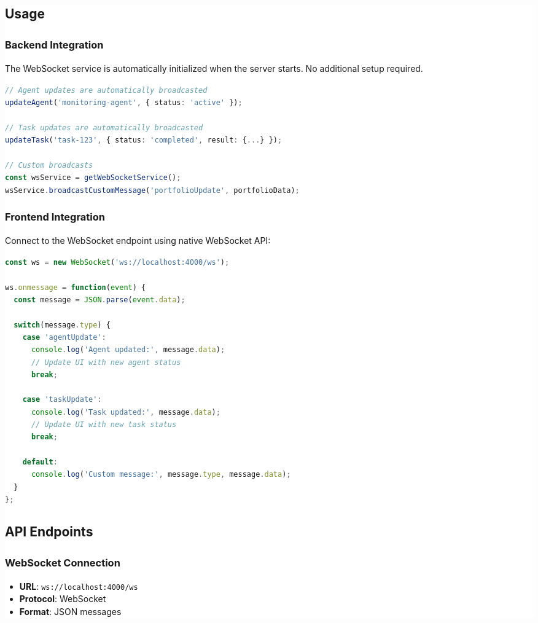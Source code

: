 ## Usage

### Backend Integration

The WebSocket service is automatically initialized when the server starts. No additional setup required.

```typescript
// Agent updates are automatically broadcasted
updateAgent('monitoring-agent', { status: 'active' });

// Task updates are automatically broadcasted  
updateTask('task-123', { status: 'completed', result: {...} });

// Custom broadcasts
const wsService = getWebSocketService();
wsService.broadcastCustomMessage('portfolioUpdate', portfolioData);
```

### Frontend Integration

Connect to the WebSocket endpoint using native WebSocket API:

```javascript
const ws = new WebSocket('ws://localhost:4000/ws');

ws.onmessage = function(event) {
  const message = JSON.parse(event.data);
  
  switch(message.type) {
    case 'agentUpdate':
      console.log('Agent updated:', message.data);
      // Update UI with new agent status
      break;
      
    case 'taskUpdate':
      console.log('Task updated:', message.data);
      // Update UI with new task status
      break;
      
    default:
      console.log('Custom message:', message.type, message.data);
  }
};
```

## API Endpoints

### WebSocket Connection
- **URL**: `ws://localhost:4000/ws`
- **Protocol**: WebSocket
- **Format**: JSON messages
